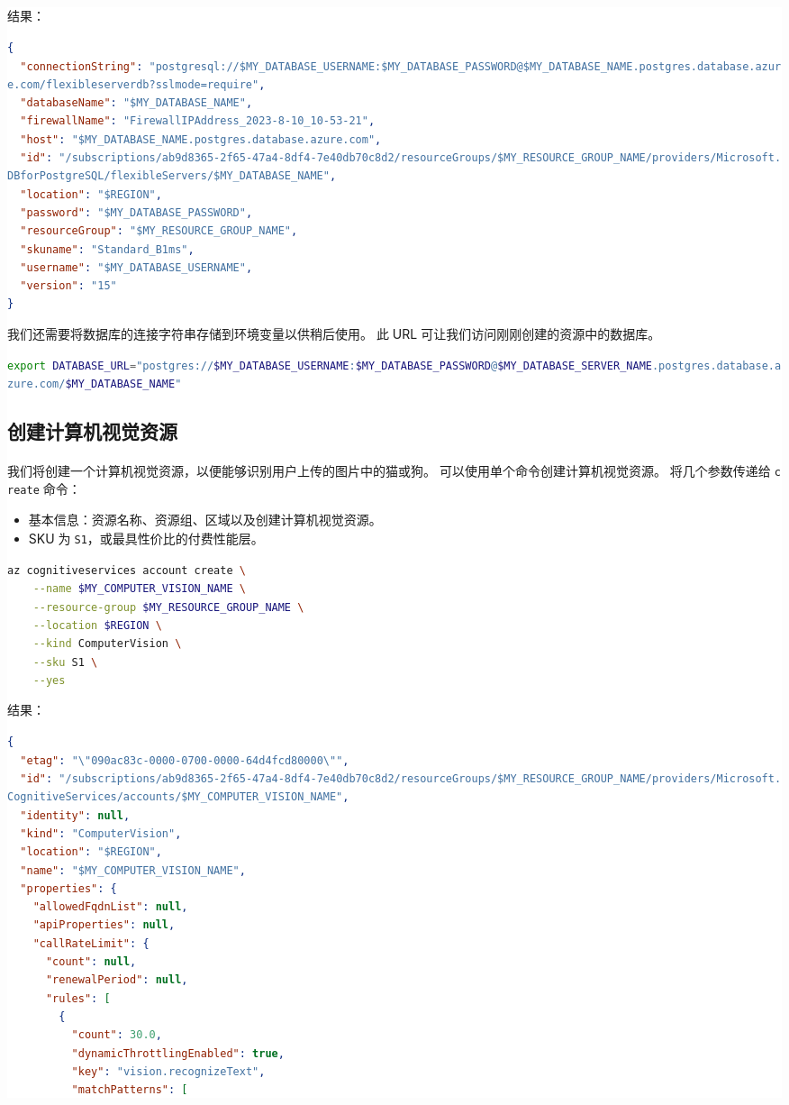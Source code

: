 结果：


```json
{
  "connectionString": "postgresql://$MY_DATABASE_USERNAME:$MY_DATABASE_PASSWORD@$MY_DATABASE_NAME.postgres.database.azure.com/flexibleserverdb?sslmode=require",
  "databaseName": "$MY_DATABASE_NAME",
  "firewallName": "FirewallIPAddress_2023-8-10_10-53-21",
  "host": "$MY_DATABASE_NAME.postgres.database.azure.com",
  "id": "/subscriptions/ab9d8365-2f65-47a4-8df4-7e40db70c8d2/resourceGroups/$MY_RESOURCE_GROUP_NAME/providers/Microsoft.DBforPostgreSQL/flexibleServers/$MY_DATABASE_NAME",
  "location": "$REGION",
  "password": "$MY_DATABASE_PASSWORD",
  "resourceGroup": "$MY_RESOURCE_GROUP_NAME",
  "skuname": "Standard_B1ms",
  "username": "$MY_DATABASE_USERNAME",
  "version": "15"
}
```

我们还需要将数据库的连接字符串存储到环境变量以供稍后使用。 此 URL 可让我们访问刚刚创建的资源中的数据库。

```bash
export DATABASE_URL="postgres://$MY_DATABASE_USERNAME:$MY_DATABASE_PASSWORD@$MY_DATABASE_SERVER_NAME.postgres.database.azure.com/$MY_DATABASE_NAME"
```

## 创建计算机视觉资源

我们将创建一个计算机视觉资源，以便能够识别用户上传的图片中的猫或狗。 可以使用单个命令创建计算机视觉资源。 将几个参数传递给 `create` 命令：

- 基本信息：资源名称、资源组、区域以及创建计算机视觉资源。
- SKU 为 `S1`，或最具性价比的付费性能层。

```bash
az cognitiveservices account create \
    --name $MY_COMPUTER_VISION_NAME \
    --resource-group $MY_RESOURCE_GROUP_NAME \
    --location $REGION \
    --kind ComputerVision \
    --sku S1 \
    --yes
```

结果：


```json
{
  "etag": "\"090ac83c-0000-0700-0000-64d4fcd80000\"",
  "id": "/subscriptions/ab9d8365-2f65-47a4-8df4-7e40db70c8d2/resourceGroups/$MY_RESOURCE_GROUP_NAME/providers/Microsoft.CognitiveServices/accounts/$MY_COMPUTER_VISION_NAME",
  "identity": null,
  "kind": "ComputerVision",
  "location": "$REGION",
  "name": "$MY_COMPUTER_VISION_NAME",
  "properties": {
    "allowedFqdnList": null,
    "apiProperties": null,
    "callRateLimit": {
      "count": null,
      "renewalPeriod": null,
      "rules": [
        {
          "count": 30.0,
          "dynamicThrottlingEnabled": true,
          "key": "vision.recognizeText",
          "matchPatterns": [
```